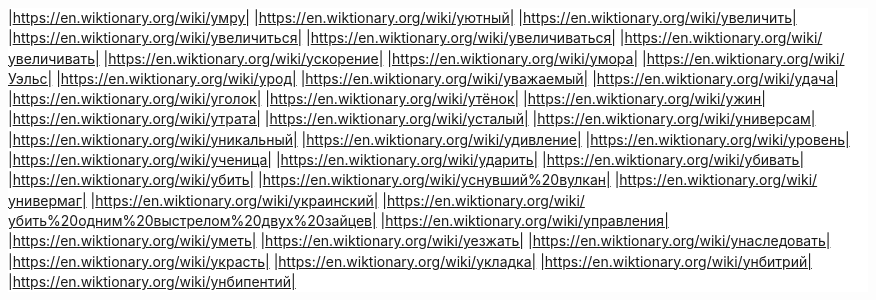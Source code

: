 |https://en.wiktionary.org/wiki/умру|
|https://en.wiktionary.org/wiki/уютный|
|https://en.wiktionary.org/wiki/увеличить|
|https://en.wiktionary.org/wiki/увеличиться|
|https://en.wiktionary.org/wiki/увеличиваться|
|https://en.wiktionary.org/wiki/увеличивать|
|https://en.wiktionary.org/wiki/ускорение|
|https://en.wiktionary.org/wiki/умора|
|https://en.wiktionary.org/wiki/Уэльс|
|https://en.wiktionary.org/wiki/урод|
|https://en.wiktionary.org/wiki/уважаемый|
|https://en.wiktionary.org/wiki/удача|
|https://en.wiktionary.org/wiki/уголок|
|https://en.wiktionary.org/wiki/утёнок|
|https://en.wiktionary.org/wiki/ужин|
|https://en.wiktionary.org/wiki/утрата|
|https://en.wiktionary.org/wiki/усталый|
|https://en.wiktionary.org/wiki/универсам|
|https://en.wiktionary.org/wiki/уникальный|
|https://en.wiktionary.org/wiki/удивление|
|https://en.wiktionary.org/wiki/уровень|
|https://en.wiktionary.org/wiki/ученица|
|https://en.wiktionary.org/wiki/ударить|
|https://en.wiktionary.org/wiki/убивать|
|https://en.wiktionary.org/wiki/убить|
|https://en.wiktionary.org/wiki/уснувший%20вулкан|
|https://en.wiktionary.org/wiki/универмаг|
|https://en.wiktionary.org/wiki/украинский|
|https://en.wiktionary.org/wiki/убить%20одним%20выстрелом%20двух%20зайцев|
|https://en.wiktionary.org/wiki/управления|
|https://en.wiktionary.org/wiki/уметь|
|https://en.wiktionary.org/wiki/уезжать|
|https://en.wiktionary.org/wiki/унаследовать|
|https://en.wiktionary.org/wiki/украсть|
|https://en.wiktionary.org/wiki/укладка|
|https://en.wiktionary.org/wiki/унбитрий|
|https://en.wiktionary.org/wiki/унбипентий|